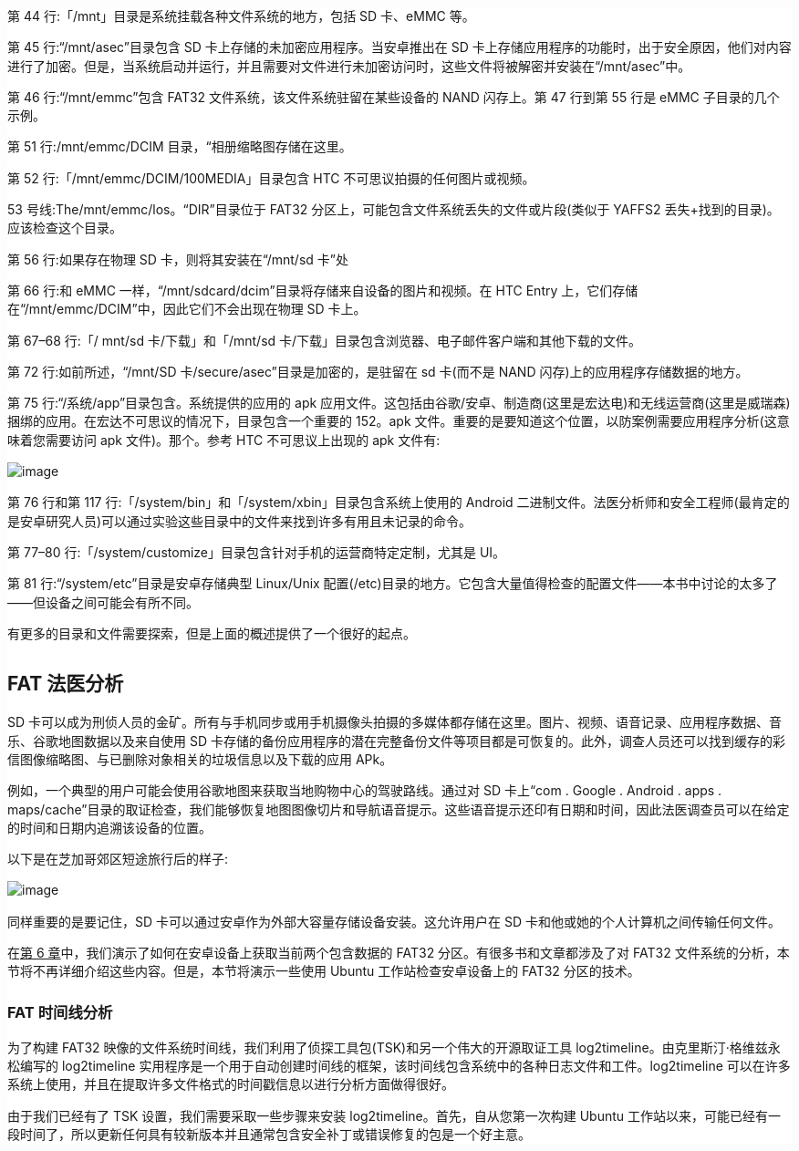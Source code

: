 第 44 行:「/mnt」目录是系统挂载各种文件系统的地方，包括 SD 卡、eMMC 等。

第 45 行:“/mnt/asec”目录包含 SD 卡上存储的未加密应用程序。当安卓推出在 SD 卡上存储应用程序的功能时，出于安全原因，他们对内容进行了加密。但是，当系统启动并运行，并且需要对文件进行未加密访问时，这些文件将被解密并安装在“/mnt/asec”中。

第 46 行:“/mnt/emmc”包含 FAT32 文件系统，该文件系统驻留在某些设备的 NAND 闪存上。第 47 行到第 55 行是 eMMC 子目录的几个示例。

第 51 行:/mnt/emmc/DCIM 目录，“相册缩略图存储在这里。

第 52 行:「/mnt/emmc/DCIM/100MEDIA」目录包含 HTC 不可思议拍摄的任何图片或视频。

53 号线:The/mnt/emmc/los。“DIR”目录位于 FAT32 分区上，可能包含文件系统丢失的文件或片段(类似于 YAFFS2 丢失+找到的目录)。应该检查这个目录。

第 56 行:如果存在物理 SD 卡，则将其安装在“/mnt/sd 卡”处

第 66 行:和 eMMC 一样，“/mnt/sdcard/dcim”目录将存储来自设备的图片和视频。在 HTC Entry 上，它们存储在“/mnt/emmc/DCIM”中，因此它们不会出现在物理 SD 卡上。

第 67–68 行:「/ mnt/sd 卡/下载」和「/mnt/sd 卡/下载」目录包含浏览器、电子邮件客户端和其他下载的文件。

第 72 行:如前所述，“/mnt/SD 卡/secure/asec”目录是加密的，是驻留在 sd 卡(而不是 NAND 闪存)上的应用程序存储数据的地方。

第 75 行:“/系统/app”目录包含。系统提供的应用的 apk 应用文件。这包括由谷歌/安卓、制造商(这里是宏达电)和无线运营商(这里是威瑞森)捆绑的应用。在宏达不可思议的情况下，目录包含一个重要的 152。apk 文件。重要的是要知道这个位置，以防案例需要应用程序分析(这意味着您需要访问 apk 文件)。那个。参考 HTC 不可思议上出现的 apk 文件有:

![image](img/F10007Xu07-29-9781597496513.jpg)

第 76 行和第 117 行:「/system/bin」和「/system/xbin」目录包含系统上使用的 Android 二进制文件。法医分析师和安全工程师(最肯定的是安卓研究人员)可以通过实验这些目录中的文件来找到许多有用且未记录的命令。

第 77–80 行:「/system/customize」目录包含针对手机的运营商特定定制，尤其是 UI。

第 81 行:“/system/etc”目录是安卓存储典型 Linux/Unix 配置(/etc)目录的地方。它包含大量值得检查的配置文件——本书中讨论的太多了——但设备之间可能会有所不同。

有更多的目录和文件需要探索，但是上面的概述提供了一个很好的起点。

## FAT 法医分析

SD 卡可以成为刑侦人员的金矿。所有与手机同步或用手机摄像头拍摄的多媒体都存储在这里。图片、视频、语音记录、应用程序数据、音乐、谷歌地图数据以及来自使用 SD 卡存储的备份应用程序的潜在完整备份文件等项目都是可恢复的。此外，调查人员还可以找到缓存的彩信图像缩略图、与已删除对象相关的垃圾信息以及下载的应用 APk。

例如，一个典型的用户可能会使用谷歌地图来获取当地购物中心的驾驶路线。通过对 SD 卡上“com . Google . Android . apps . maps/cache”目录的取证检查，我们能够恢复地图图像切片和导航语音提示。这些语音提示还印有日期和时间，因此法医调查员可以在给定的时间和日期内追溯该设备的位置。

以下是在芝加哥郊区短途旅行后的样子:

![image](img/F10007Xu07-30-9781597496513.jpg)

同样重要的是要记住，SD 卡可以通过安卓作为外部大容量存储设备安装。这允许用户在 SD 卡和他或她的个人计算机之间传输任何文件。

在[第 6 章](6.html)中，我们演示了如何在安卓设备上获取当前两个包含数据的 FAT32 分区。有很多书和文章都涉及了对 FAT32 文件系统的分析，本节将不再详细介绍这些内容。但是，本节将演示一些使用 Ubuntu 工作站检查安卓设备上的 FAT32 分区的技术。

### FAT 时间线分析

为了构建 FAT32 映像的文件系统时间线，我们利用了侦探工具包(TSK)和另一个伟大的开源取证工具 log2timeline。由克里斯汀·格维兹永松编写的 log2timeline 实用程序是一个用于自动创建时间线的框架，该时间线包含系统中的各种日志文件和工件。log2timeline 可以在许多系统上使用，并且在提取许多文件格式的时间戳信息以进行分析方面做得很好。

由于我们已经有了 TSK 设置，我们需要采取一些步骤来安装 log2timeline。首先，自从您第一次构建 Ubuntu 工作站以来，可能已经有一段时间了，所以更新任何具有较新版本并且通常包含安全补丁或错误修复的包是一个好主意。
